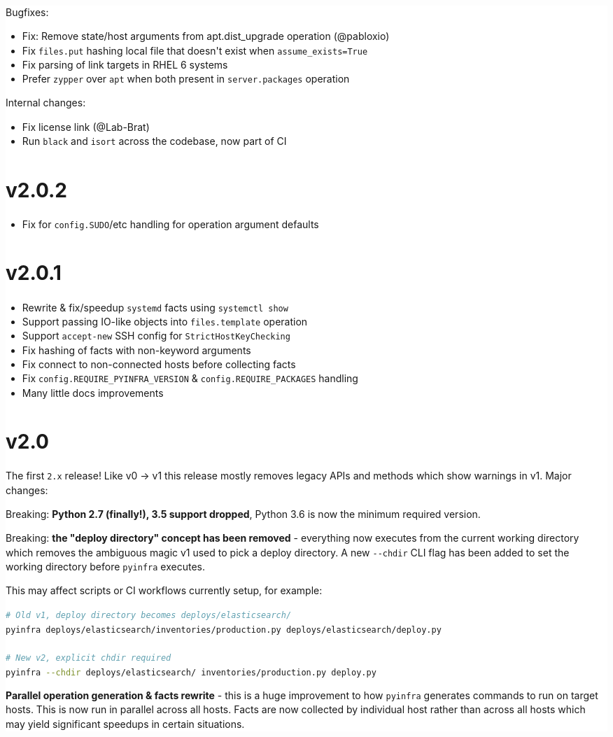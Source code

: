 Bugfixes:

+ Fix: Remove state/host arguments from apt.dist_upgrade operation (@pabloxio)
+ Fix `files.put` hashing local file that doesn't exist when `assume_exists=True`
+ Fix parsing of link targets in RHEL 6 systems
+ Prefer `zypper` over `apt` when both present in `server.packages` operation

Internal changes:

+ Fix license link (@Lab-Brat)
+ Run `black` and `isort` across the codebase, now part of CI


# v2.0.2

+ Fix for `config.SUDO`/etc handling for operation argument defaults 

# v2.0.1

+ Rewrite & fix/speedup `systemd` facts using `systemctl show`
+ Support passing IO-like objects into `files.template` operation
+ Support `accept-new` SSH config for `StrictHostKeyChecking`
+ Fix hashing of facts with non-keyword arguments
+ Fix connect to non-connected hosts before collecting facts
+ Fix `config.REQUIRE_PYINFRA_VERSION` & `config.REQUIRE_PACKAGES` handling
+ Many little docs improvements

# v2.0

The first `2.x` release! Like v0 -> v1 this release mostly removes legacy APIs and methods which show warnings in v1. Major changes:

Breaking: **Python 2.7 (finally!), 3.5 support dropped**, Python 3.6 is now the minimum required version.

Breaking: **the "deploy directory" concept has been removed** - everything now executes from the current working directory which removes the ambiguous magic v1 used to pick a deploy directory. A new `--chdir` CLI flag has been added to set the working directory before `pyinfra` executes.

This may affect scripts or CI workflows currently setup, for example:

```sh
# Old v1, deploy directory becomes deploys/elasticsearch/
pyinfra deploys/elasticsearch/inventories/production.py deploys/elasticsearch/deploy.py

# New v2, explicit chdir required
pyinfra --chdir deploys/elasticsearch/ inventories/production.py deploy.py
```

**Parallel operation generation & facts rewrite** - this is a huge improvement to how `pyinfra` generates commands to run on target hosts. This is now run in parallel across all hosts. Facts are now collected by individual host rather than across all hosts which may yield significant speedups in certain situations.
